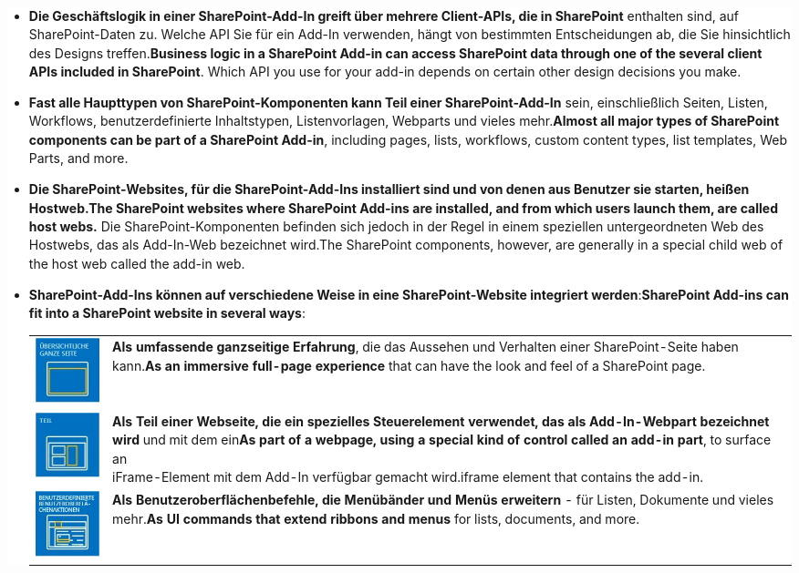 - <span data-ttu-id="ec5f3-p104">**Die Geschäftslogik in einer SharePoint-Add-In greift über mehrere Client-APIs, die in SharePoint** enthalten sind, auf SharePoint-Daten zu. Welche API Sie für ein Add-In verwenden, hängt von bestimmten Entscheidungen ab, die Sie hinsichtlich des Designs treffen.</span><span class="sxs-lookup"><span data-stu-id="ec5f3-p104">**Business logic in a SharePoint Add-in can access SharePoint data through one of the several client APIs included in SharePoint**. Which API you use for your add-in depends on certain other design decisions you make.</span></span>    
 
- <span data-ttu-id="ec5f3-115">**Fast alle Haupttypen von SharePoint-Komponenten kann Teil einer SharePoint-Add-In** sein, einschließlich Seiten, Listen, Workflows, benutzerdefinierte Inhaltstypen, Listenvorlagen, Webparts und vieles mehr.</span><span class="sxs-lookup"><span data-stu-id="ec5f3-115">**Almost all major types of SharePoint components can be part of a SharePoint Add-in**, including pages, lists, workflows, custom content types, list templates, Web Parts, and more.</span></span>
    
- <span data-ttu-id="ec5f3-116">**Die SharePoint-Websites, für die SharePoint-Add-Ins installiert sind und von denen aus Benutzer sie starten, heißen Hostweb.**</span><span class="sxs-lookup"><span data-stu-id="ec5f3-116">**The SharePoint websites where SharePoint Add-ins are installed, and from which users launch them, are called host webs.**</span></span> <span data-ttu-id="ec5f3-117">Die SharePoint-Komponenten befinden sich jedoch in der Regel in einem speziellen untergeordneten Web des Hostwebs, das als Add-In-Web bezeichnet wird.</span><span class="sxs-lookup"><span data-stu-id="ec5f3-117">The SharePoint components, however, are generally in a special child web of the host web called the add-in web.</span></span>   
 
- <span data-ttu-id="ec5f3-118">**SharePoint-Add-Ins können auf verschiedene Weise in eine SharePoint-Website integriert werden**:</span><span class="sxs-lookup"><span data-stu-id="ec5f3-118">**SharePoint Add-ins can fit into a SharePoint website in several ways**:</span></span>
    
   |||
   |:-----|:-----|
   |![Umfassende ganzseitige Erfahrung mit einer SharePoint-App](../images/7298a25b-ed54-4953-a781-26c3f633866a.jpg)|<span data-ttu-id="ec5f3-120">**Als umfassende ganzseitige Erfahrung**, die das Aussehen und Verhalten einer SharePoint-Seite haben kann.</span><span class="sxs-lookup"><span data-stu-id="ec5f3-120">**As an immersive full-page experience** that can have the look and feel of a SharePoint page.</span></span>|
   |![App-Webpart-Erfahrung mit einer SharePoint-App](../images/90cd4b6e-462e-442e-92de-86b2d98282d0.jpg)|<span data-ttu-id="ec5f3-122">**Als Teil einer Webseite, die ein spezielles Steuerelement verwendet, das als Add-In-Webpart bezeichnet wird** und mit dem ein</span><span class="sxs-lookup"><span data-stu-id="ec5f3-122">**As part of a webpage, using a special kind of control called an add-in part**, to surface an</span></span><br/><span data-ttu-id="ec5f3-123">iFrame-Element mit dem Add-In verfügbar gemacht wird.</span><span class="sxs-lookup"><span data-stu-id="ec5f3-123">iframe element that contains the add-in.</span></span>|
   |![Erfahrung „Benutzerdefinierte Aktion“ mit einer SharePoint-App](../images/3a14cfdc-51e1-446f-82d9-acb4f2bcbc0e.jpg)|<span data-ttu-id="ec5f3-125">**Als Benutzeroberflächenbefehle, die Menübänder und Menüs erweitern** - für Listen, Dokumente und vieles mehr.</span><span class="sxs-lookup"><span data-stu-id="ec5f3-125">**As UI commands that extend ribbons and menus** for lists, documents, and more.</span></span>|
